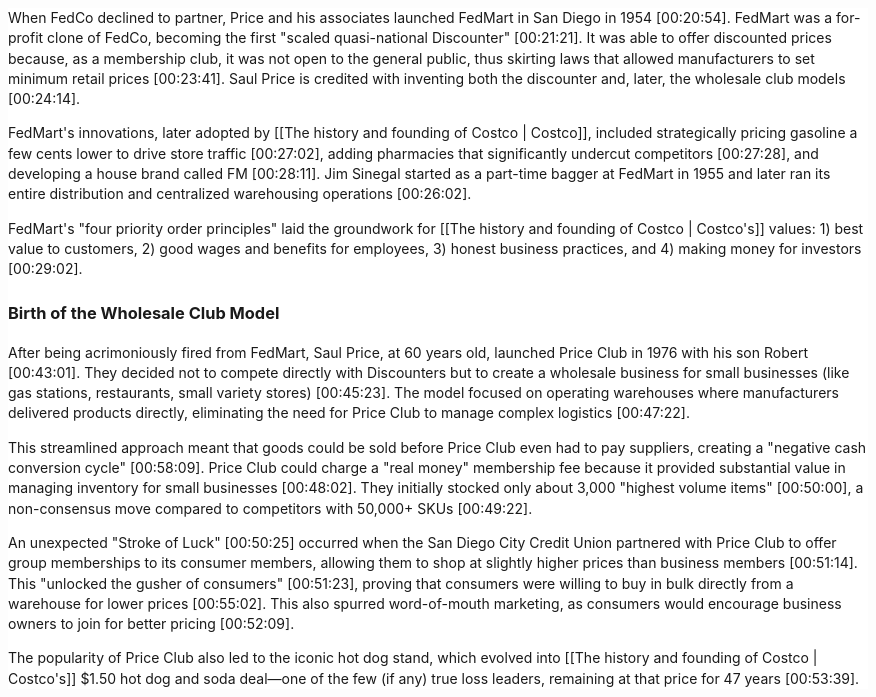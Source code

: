 When FedCo declined to partner, Price and his associates launched FedMart in San Diego in 1954 <a class="yt-timestamp" data-t="00:20:20">[00:20:54]</a>. FedMart was a for-profit clone of FedCo, becoming the first "scaled quasi-national Discounter" <a class="yt-timestamp" data-t="00:21:17">[00:21:21]</a>. It was able to offer discounted prices because, as a membership club, it was not open to the general public, thus skirting laws that allowed manufacturers to set minimum retail prices <a class="yt-timestamp" data-t="00:22:50">[00:23:41]</a>. Saul Price is credited with inventing both the discounter and, later, the wholesale club models <a class="yt-timestamp" data-t="00:24:00">[00:24:14]</a>.

FedMart's innovations, later adopted by [[The history and founding of Costco | Costco]], included strategically pricing gasoline a few cents lower to drive store traffic <a class="yt-timestamp" data-t="00:26:30">[00:27:02]</a>, adding pharmacies that significantly undercut competitors <a class="yt-timestamp" data-t="00:27:06">[00:27:28]</a>, and developing a house brand called FM <a class="yt-timestamp" data-t="00:27:45">[00:28:11]</a>. Jim Sinegal started as a part-time bagger at FedMart in 1955 and later ran its entire distribution and centralized warehousing operations <a class="yt-timestamp" data-t="00:25:35">[00:26:02]</a>.

FedMart's "four priority order principles" laid the groundwork for [[The history and founding of Costco | Costco's]] values: 1) best value to customers, 2) good wages and benefits for employees, 3) honest business practices, and 4) making money for investors <a class="yt-timestamp" data-t="00:28:38">[00:29:02]</a>.

### Birth of the Wholesale Club Model
After being acrimoniously fired from FedMart, Saul Price, at 60 years old, launched Price Club in 1976 with his son Robert <a class="yt-timestamp" data-t="00:42:25">[00:43:01]</a>. They decided not to compete directly with Discounters but to create a wholesale business for small businesses (like gas stations, restaurants, small variety stores) <a class="yt-timestamp" data-t="00:44:00">[00:45:23]</a>. The model focused on operating warehouses where manufacturers delivered products directly, eliminating the need for Price Club to manage complex logistics <a class="yt-timestamp" data-t="00:47:02">[00:47:22]</a>.

This streamlined approach meant that goods could be sold before Price Club even had to pay suppliers, creating a "negative cash conversion cycle" <a class="yt-timestamp" data-t="00:56:56">[00:58:09]</a>. Price Club could charge a "real money" membership fee because it provided substantial value in managing inventory for small businesses <a class="yt-timestamp" data-t="00:47:54">[00:48:02]</a>. They initially stocked only about 3,000 "highest volume items" <a class="yt-timestamp" data-t="00:49:50">[00:50:00]</a>, a non-consensus move compared to competitors with 50,000+ SKUs <a class="yt-timestamp" data-t="00:49:14">[00:49:22]</a>.

An unexpected "Stroke of Luck" <a class="yt-timestamp" data-t="00:50:22">[00:50:25]</a> occurred when the San Diego City Credit Union partnered with Price Club to offer group memberships to its consumer members, allowing them to shop at slightly higher prices than business members <a class="yt-timestamp" data-t="00:50:33">[00:51:14]</a>. This "unlocked the gusher of consumers" <a class="yt-timestamp" data-t="00:51:23">[00:51:23]</a>, proving that consumers were willing to buy in bulk directly from a warehouse for lower prices <a class="yt-timestamp" data-t="00:54:50">[00:55:02]</a>. This also spurred word-of-mouth marketing, as consumers would encourage business owners to join for better pricing <a class="yt-timestamp" data-t="00:51:59">[00:52:09]</a>.

The popularity of Price Club also led to the iconic hot dog stand, which evolved into [[The history and founding of Costco | Costco's]] $1.50 hot dog and soda deal—one of the few (if any) true loss leaders, remaining at that price for 47 years <a class="yt-timestamp" data-t="00:53:30">[00:53:39]</a>.
